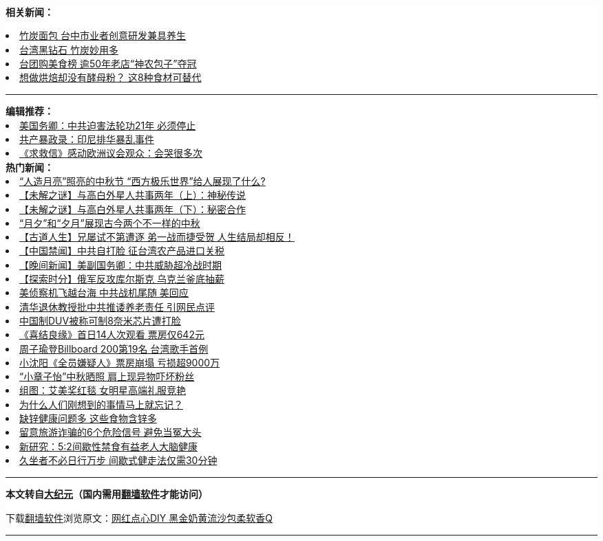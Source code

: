 <strong>相关新闻：</strong>
<li><a href="https://github.com/1992513/djy/blob/master/gb/6/5/14/n1317884.md#1">竹炭面包 台中市业者创意研发兼具养生</a></li>
<li><a href="https://github.com/1992513/djy/blob/master/gb/7/4/9/n1673051.md#1">台湾黑钻石 竹炭妙用多</a></li>
<li><a href="https://github.com/1992513/djy/blob/master/gb/16/12/12/n8584696.md#1">台团购美食榜 逾50年老店“神农包子”夺冠</a></li>
<li><a href="https://github.com/1992513/djy/blob/master/gb/21/4/1/n12851394.md#1">想做烘焙却没有酵母粉？ 这8种食材可替代</a></li>
<hr>
<strong>编辑推荐：</strong>
<li><a href="https://github.com/1992513/ntdtv/blob/master/gb/2020/07/20/a102898210.md#1" target="_blank">美国务卿：中共迫害法轮功21年 必须停止</a> </li><li><a href="https://github.com/1992513/djy/blob/master/gb/19/3/29/n11148175.md#1" target="_blank">共产暴政录：印尼排华暴乱事件</a></li><li><a href="https://github.com/1992513/djy/blob/master/gb/18/12/7/n10897982.md#1" target="_blank">《求救信》感动欧洲议会观众：会哭很多次</a></li>
<strong>热门新闻：</strong>
<li><a href="https://github.com/1992513/djy/blob/master/gb/24/9/15/n14330857.md#1">“人造月亮”照亮的中秋节 “西方极乐世界”给人展现了什么?</a></li>
<li><a href="https://github.com/1992513/djy/blob/master/gb/24/9/13/n14330096.md#1">【未解之谜】与高白外星人共事两年（上）：神秘传说</a></li>
<li><a href="https://github.com/1992513/djy/blob/master/gb/24/9/16/n14332006.md#1">【未解之谜】与高白外星人共事两年（下）：秘密合作</a></li>
<li><a href="https://github.com/1992513/djy/blob/master/gb/24/9/13/n14329618.md#1">“月夕”和“夕月”展现古今两个不一样的中秋</a></li>
<li><a href="https://github.com/1992513/djy/blob/master/gb/24/9/11/n14328142.md#1">【古道人生】兄屡试不第遭逐 弟一战而捷受贺 人生结局却相反！</a></li>
<li><a href="https://github.com/1992513/djy/blob/master/gb/24/9/18/n14333495.md#1">【中国禁闻】中共自打脸 征台湾农产品进口关税</a></li>
<li><a href="https://github.com/1992513/djy/blob/master/gb/24/9/18/n14333498.md#1">【晚间新闻】美副国务卿：中共威胁超冷战时期</a></li>
<li><a href="https://github.com/1992513/djy/blob/master/gb/24/9/18/n14333737.md#1">【探索时分】俄军反攻库尔斯克 乌克兰釜底抽薪</a></li>
<li><a href="https://github.com/1992513/djy/blob/master/gb/24/9/17/n14332917.md#1">美侦察机飞越台海 中共战机尾随 美回应</a></li>
<li><a href="https://github.com/1992513/djy/blob/master/gb/24/9/18/n14333435.md#1">清华退休教授批中共推诿养老责任 引网民点评</a></li>
<li><a href="https://github.com/1992513/djy/blob/master/gb/24/9/17/n14333055.md#1">中国制DUV被称可制8奈米芯片遭打脸</a></li>
<li><a href="https://github.com/1992513/djy/blob/master/gb/24/9/17/n14333022.md#1">《喜结良缘》首日14人次观看 票房仅642元</a></li>
<li><a href="https://github.com/1992513/djy/blob/master/gb/24/9/17/n14332355.md#1">周子瑜登Billboard 200第19名 台湾歌手首例</a></li>
<li><a href="https://github.com/1992513/djy/blob/master/gb/24/9/18/n14333928.md#1">小沈阳《全员嫌疑人》票房崩塌 亏损超9000万</a></li>
<li><a href="https://github.com/1992513/djy/blob/master/gb/24/9/17/n14333125.md#1">“小章子怡”中秋晒照 肩上现异物吓坏粉丝</a></li>
<li><a href="https://github.com/1992513/djy/blob/master/gb/24/9/16/n14331652.md#1">组图：艾美奖红毯 女明星高端礼服竞艳</a></li>
<li><a href="https://github.com/1992513/djy/blob/master/gb/24/9/17/n14332666.md#1">为什么人们刚想到的事情马上就忘记？</a></li>
<li><a href="https://github.com/1992513/djy/blob/master/gb/24/9/9/n14327272.md#1">缺锌健康问题多  这些食物含锌多</a></li>
<li><a href="https://github.com/1992513/djy/blob/master/gb/24/9/18/n14333499.md#1">留意旅游诈骗的6个危险信号 避免当冤大头</a></li>
<li><a href="https://github.com/1992513/djy/blob/master/gb/24/9/11/n14328404.md#1">新研究：5:2间歇性禁食有益老人大脑健康</a></li>
<li><a href="https://github.com/1992513/djy/blob/master/gb/24/9/17/n14332650.md#1">久坐者不必日行万步 间歇式健走法仅需30分钟</a></li>
<hr>
<strong>本文转自<a href="https://www.epochtimes.com">大纪元</a>（国内需用<a href="https://github.com/1992513/www/blob/master/README.md#8">翻墙软件</a>才能访问）</strong><p>下载<a href="https://github.com/1992513/www/blob/master/README.md#8">翻墙软件</a>浏览原文：<a href="https://www.epochtimes.com/gb/21/4/22/n12897304.htm">网红点心DIY 黑金奶黄流沙包柔软香Q</a></p><hr>